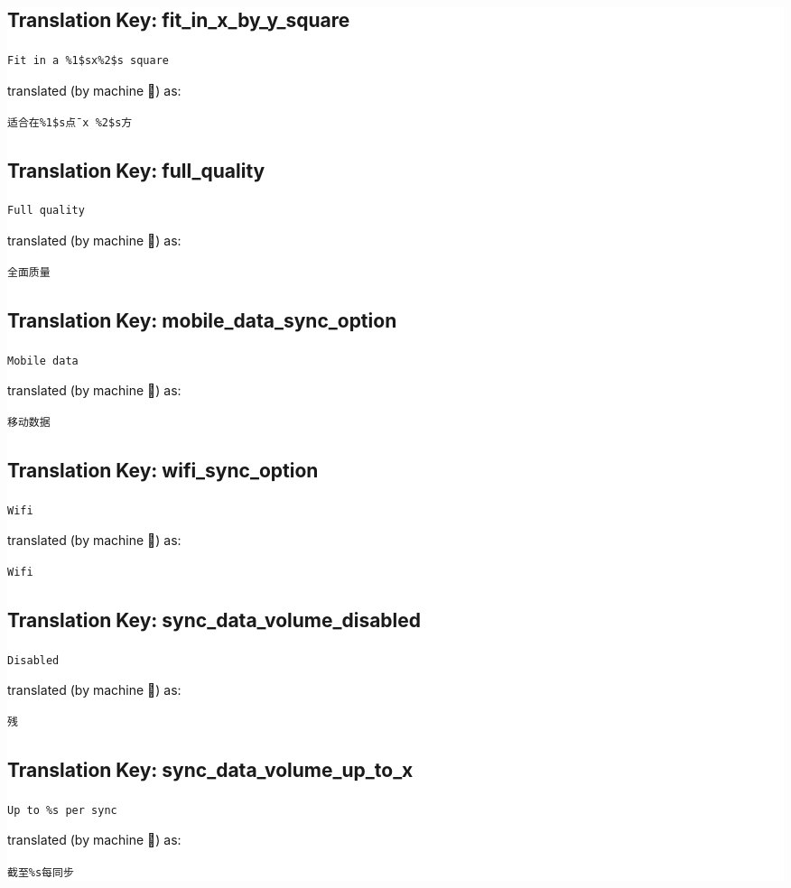 
## Translation Key: fit_in_x_by_y_square
```
Fit in a %1$sx%2$s square
```
translated (by machine 🤖) as:
```
适合在%1$s点¯x %2$s方
```


## Translation Key: full_quality
```
Full quality
```
translated (by machine 🤖) as:
```
全面质量
```


## Translation Key: mobile_data_sync_option
```
Mobile data
```
translated (by machine 🤖) as:
```
移动数据
```


## Translation Key: wifi_sync_option
```
Wifi
```
translated (by machine 🤖) as:
```
Wifi
```


## Translation Key: sync_data_volume_disabled
```
Disabled
```
translated (by machine 🤖) as:
```
残
```


## Translation Key: sync_data_volume_up_to_x
```
Up to %s per sync
```
translated (by machine 🤖) as:
```
截至%s每同步
```
